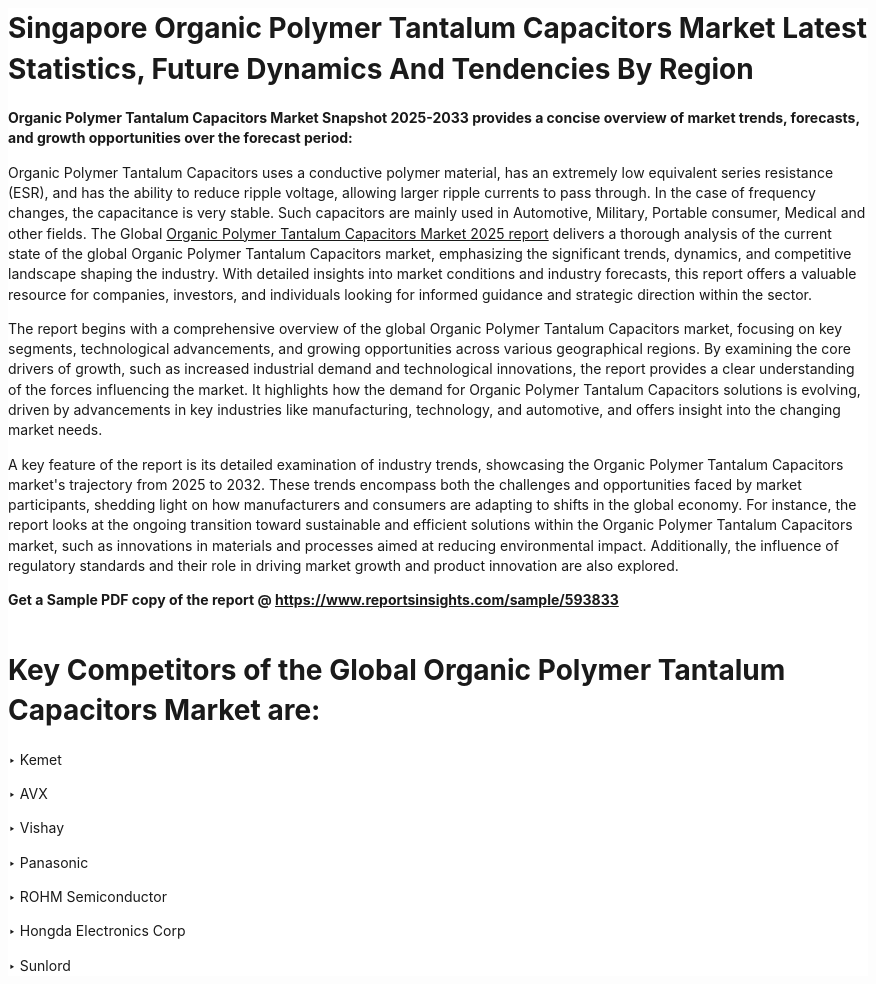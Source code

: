 # Singapore Organic Polymer Tantalum Capacitors Market Latest Statistics, Future Dynamics And Tendencies By Region

<strong>Organic Polymer Tantalum Capacitors Market Snapshot 2025-2033 provides a concise overview of market trends, forecasts, and growth opportunities over the forecast period:</strong>

Organic Polymer Tantalum Capacitors uses a conductive polymer material, has an extremely low equivalent series resistance (ESR), and has the ability to reduce ripple voltage, allowing larger ripple currents to pass through. In the case of frequency changes, the capacitance is very stable. Such capacitors are mainly used in Automotive, Military, Portable consumer, Medical and other fields. The Global <a href=https://www.reportsinsights.com/sample/593833>Organic Polymer Tantalum Capacitors Market 2025 report</a> delivers a thorough analysis of the current state of the global Organic Polymer Tantalum Capacitors market, emphasizing the significant trends, dynamics, and competitive landscape shaping the industry. With detailed insights into market conditions and industry forecasts, this report offers a valuable resource for companies, investors, and individuals looking for informed guidance and strategic direction within the sector.

The report begins with a comprehensive overview of the global Organic Polymer Tantalum Capacitors market, focusing on key segments, technological advancements, and growing opportunities across various geographical regions. By examining the core drivers of growth, such as increased industrial demand and technological innovations, the report provides a clear understanding of the forces influencing the market. It highlights how the demand for Organic Polymer Tantalum Capacitors solutions is evolving, driven by advancements in key industries like manufacturing, technology, and automotive, and offers insight into the changing market needs.

A key feature of the report is its detailed examination of industry trends, showcasing the Organic Polymer Tantalum Capacitors market's trajectory from 2025 to 2032. These trends encompass both the challenges and opportunities faced by market participants, shedding light on how manufacturers and consumers are adapting to shifts in the global economy. For instance, the report looks at the ongoing transition toward sustainable and efficient solutions within the Organic Polymer Tantalum Capacitors market, such as innovations in materials and processes aimed at reducing environmental impact. Additionally, the influence of regulatory standards and their role in driving market growth and product innovation are also explored.

<strong>Get a Sample PDF copy of the report @ <a href=https://www.reportsinsights.com/sample/593833>https://www.reportsinsights.com/sample/593833</a></strong>

# <strong>Key Competitors of the Global Organic Polymer Tantalum Capacitors Market are:</strong>

‣ Kemet

‣ AVX

‣ Vishay

‣ Panasonic

‣ ROHM Semiconductor

‣ Hongda Electronics Corp

‣ Sunlord
